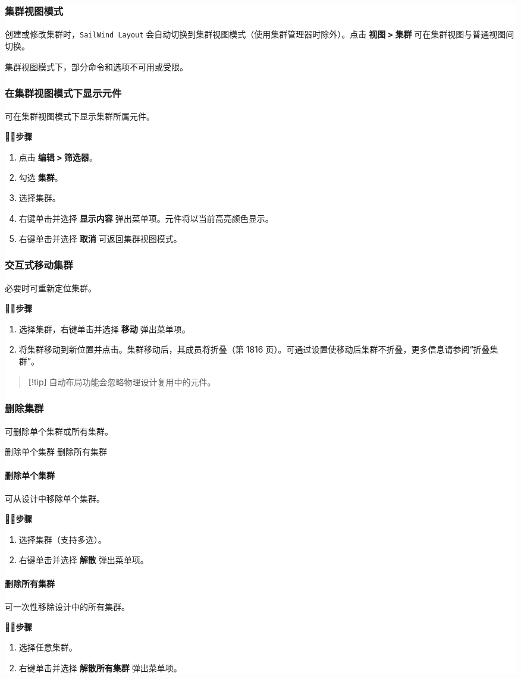 ### 集群视图模式  

创建或修改集群时，`SailWind Layout` 会自动切换到集群视图模式（使用集群管理器时除外）。点击 **视图 > 集群** 可在集群视图与普通视图间切换。  

集群视图模式下，部分命令和选项不可用或受限。  

### 在集群视图模式下显示元件  

可在集群视图模式下显示集群所属元件。  

🏃‍♂️‍**步骤**  

1. 点击 **编辑 > 筛选器**。  

2. 勾选 **集群**。  

3. 选择集群。  

4. 右键单击并选择 **显示内容** 弹出菜单项。元件将以当前高亮颜色显示。  

5. 右键单击并选择 **取消** 可返回集群视图模式。  

### 交互式移动集群  

必要时可重新定位集群。  

🏃‍♂️‍**步骤**  

1. 选择集群，右键单击并选择 **移动** 弹出菜单项。  

2. 将集群移动到新位置并点击。集群移动后，其成员将折叠（第 1816 页）。可通过设置使移动后集群不折叠，更多信息请参阅“折叠集群”。  


> [!tip] 自动布局功能会忽略物理设计复用中的元件。  

### 删除集群  

可删除单个集群或所有集群。  

删除单个集群  删除所有集群  

#### 删除单个集群  

可从设计中移除单个集群。  

🏃‍♂️‍**步骤**  

1. 选择集群（支持多选）。  

2. 右键单击并选择 **解散** 弹出菜单项。  

#### 删除所有集群  

可一次性移除设计中的所有集群。  

🏃‍♂️‍**步骤**  

1. 选择任意集群。  

2. 右键单击并选择 **解散所有集群** 弹出菜单项。  
